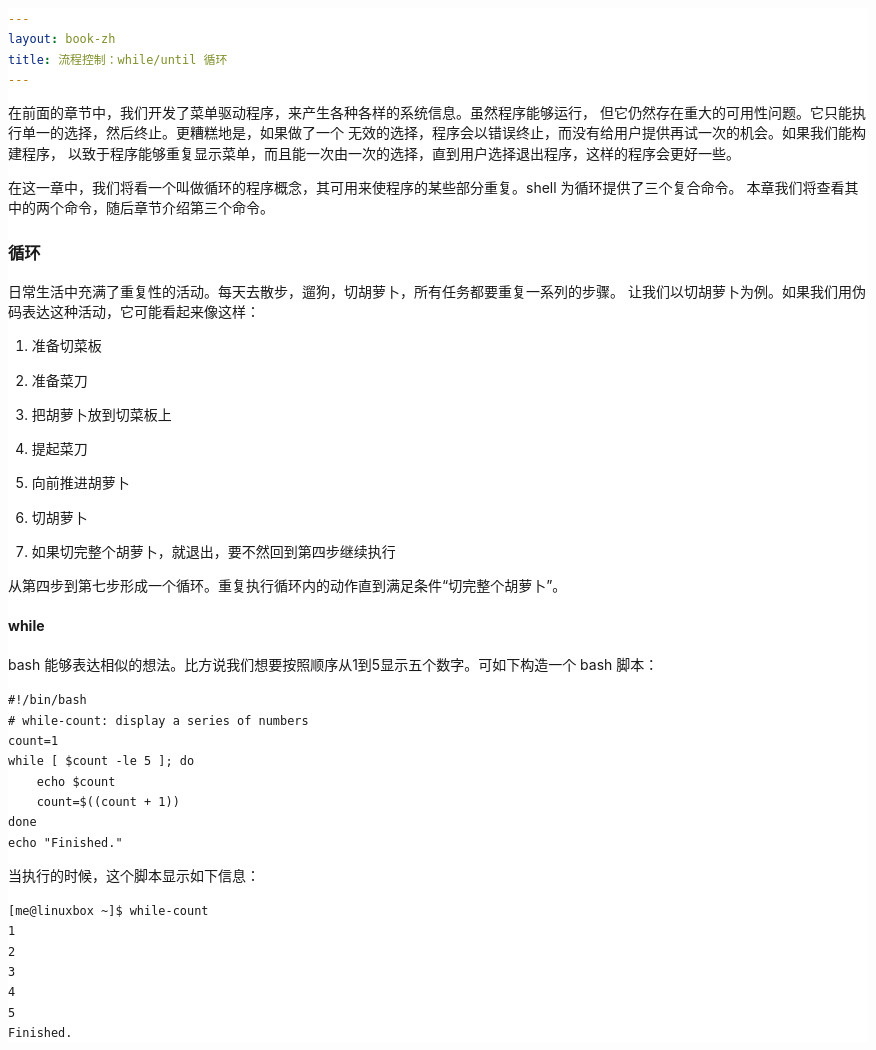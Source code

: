 ```yaml
---
layout: book-zh
title: 流程控制：while/until 循环
---
```


在前面的章节中，我们开发了菜单驱动程序，来产生各种各样的系统信息。虽然程序能够运行，
但它仍然存在重大的可用性问题。它只能执行单一的选择，然后终止。更糟糕地是，如果做了一个
无效的选择，程序会以错误终止，而没有给用户提供再试一次的机会。如果我们能构建程序，
以致于程序能够重复显示菜单，而且能一次由一次的选择，直到用户选择退出程序，这样的程序会更好一些。

在这一章中，我们将看一个叫做循环的程序概念，其可用来使程序的某些部分重复。shell 为循环提供了三个复合命令。
本章我们将查看其中的两个命令，随后章节介绍第三个命令。

### 循环

日常生活中充满了重复性的活动。每天去散步，遛狗，切胡萝卜，所有任务都要重复一系列的步骤。
让我们以切胡萝卜为例。如果我们用伪码表达这种活动，它可能看起来像这样：

1. 准备切菜板

1. 准备菜刀

1. 把胡萝卜放到切菜板上

1. 提起菜刀

1. 向前推进胡萝卜

1. 切胡萝卜

1. 如果切完整个胡萝卜，就退出，要不然回到第四步继续执行

从第四步到第七步形成一个循环。重复执行循环内的动作直到满足条件“切完整个胡萝卜”。

#### while

bash 能够表达相似的想法。比方说我们想要按照顺序从1到5显示五个数字。可如下构造一个 bash 脚本：

    #!/bin/bash
    # while-count: display a series of numbers
    count=1
    while [ $count -le 5 ]; do
        echo $count
        count=$((count + 1))
    done
    echo "Finished."

当执行的时候，这个脚本显示如下信息：

    [me@linuxbox ~]$ while-count
    1
    2
    3
    4
    5
    Finished.
